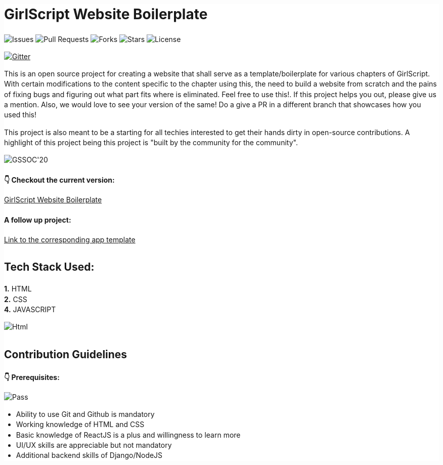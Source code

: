 # GirlScript Website Boilerplate

![Issues](https://img.shields.io/github/issues/smaranjitghose/girlscript_chennai_website)
![Pull Requests](https://img.shields.io/github/issues-pr/smaranjitghose/girlscript_chennai_website?)
![Forks](https://img.shields.io/github/forks/smaranjitghose/girlscript_chennai_website)
![Stars](	https://img.shields.io/github/stars/smaranjitghose/girlscript_chennai_website)
![License](https://img.shields.io/github/license/smaranjitghose/girlscript_chennai_website)

[![Gitter](https://badges.gitter.im/girlscript_chennai_website/community.svg)](https://gitter.im/girlscript_chennai_website/community?utm_source=badge&utm_medium=badge&utm_campaign=pr-badge)

This is an open source project for creating a website that shall serve as a template/boilerplate for various chapters of GirlScript. With certain modifications to the content specific to the chapter using this, the need to build a website from scratch and the pains of fixing bugs and figuring out what part fits where is eliminated. Feel free to use this!. If this project helps you out, please give us a mention. Also, we would love to see your version of the same! Do a give a PR in a different branch that showcases how you used this!


This project is also meant to be a starting for all techies interested to get their hands dirty in open-source contributions. A highlight of this project being this project is "built by the community for the community".


![GSSOC'20](https://img.shields.io/badge/GSSOC-20-orange?style=for-the-badge)

#### 👇 Checkout the current version: 

[GirlScript Website Boilerplate](https://girlscriptchennai.netlify.com/)

####  A follow up project:

[Link to the corresponding app template](https://github.com/smaranjitghose/girlscript_app)

## Tech Stack Used:
**1.**  HTML <br>
**2.**  CSS  <br>
**4.**  JAVASCRIPT <br>

 ![Html](https://media.giphy.com/media/fuJPZBIIqzbt1kAYVc/giphy.gif)

## Contribution Guidelines

#### 👇 Prerequisites:

![Pass](https://media.giphy.com/media/Z9cRCMdAMzXi25dwhE/giphy.gif)

- Ability to use Git and Github is mandatory
- Working knowledge of HTML and CSS
- Basic knowledge of ReactJS is a plus and willingness to learn more
- UI/UX skills are appreciable but not mandatory
- Additional backend skills of Django/NodeJS
